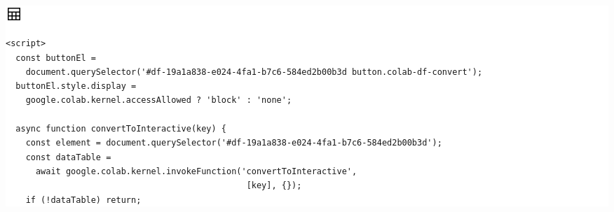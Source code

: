   <svg xmlns="http://www.w3.org/2000/svg" height="24px" viewBox="0 -960 960 960">
    <path d="M120-120v-720h720v720H120Zm60-500h600v-160H180v160Zm220 220h160v-160H400v160Zm0 220h160v-160H400v160ZM180-400h160v-160H180v160Zm440 0h160v-160H620v160ZM180-180h160v-160H180v160Zm440 0h160v-160H620v160Z"/>
  </svg>
    </button>

  <style>
    .colab-df-container {
      display:flex;
      gap: 12px;
    }

    .colab-df-convert {
      background-color: #E8F0FE;
      border: none;
      border-radius: 50%;
      cursor: pointer;
      display: none;
      fill: #1967D2;
      height: 32px;
      padding: 0 0 0 0;
      width: 32px;
    }

    .colab-df-convert:hover {
      background-color: #E2EBFA;
      box-shadow: 0px 1px 2px rgba(60, 64, 67, 0.3), 0px 1px 3px 1px rgba(60, 64, 67, 0.15);
      fill: #174EA6;
    }

    .colab-df-buttons div {
      margin-bottom: 4px;
    }

    [theme=dark] .colab-df-convert {
      background-color: #3B4455;
      fill: #D2E3FC;
    }

    [theme=dark] .colab-df-convert:hover {
      background-color: #434B5C;
      box-shadow: 0px 1px 3px 1px rgba(0, 0, 0, 0.15);
      filter: drop-shadow(0px 1px 2px rgba(0, 0, 0, 0.3));
      fill: #FFFFFF;
    }
  </style>

    <script>
      const buttonEl =
        document.querySelector('#df-19a1a838-e024-4fa1-b7c6-584ed2b00b3d button.colab-df-convert');
      buttonEl.style.display =
        google.colab.kernel.accessAllowed ? 'block' : 'none';

      async function convertToInteractive(key) {
        const element = document.querySelector('#df-19a1a838-e024-4fa1-b7c6-584ed2b00b3d');
        const dataTable =
          await google.colab.kernel.invokeFunction('convertToInteractive',
                                                    [key], {});
        if (!dataTable) return;
